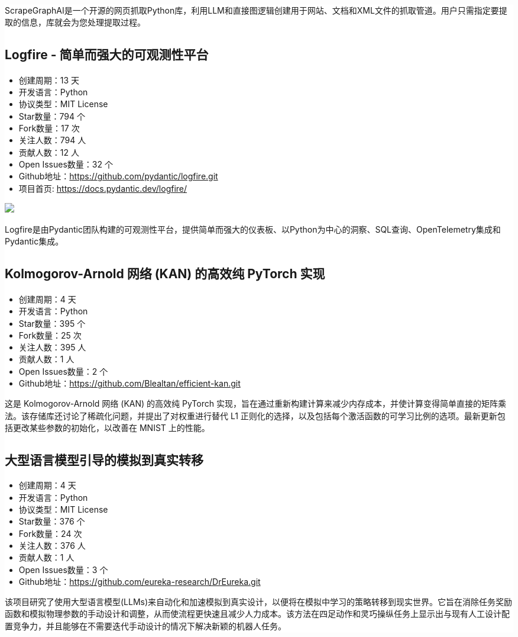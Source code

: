 ScrapeGraphAI是一个开源的网页抓取Python库，利用LLM和直接图逻辑创建用于网站、文档和XML文件的抓取管道。用户只需指定要提取的信息，库就会为您处理提取过程。

## Logfire - 简单而强大的可观测性平台

* 创建周期：13 天
* 开发语言：Python
* 协议类型：MIT License
* Star数量：794 个
* Fork数量：17 次
* 关注人数：794 人
* 贡献人数：12 人
* Open Issues数量：32 个
* Github地址：https://github.com/pydantic/logfire.git
* 项目首页: https://docs.pydantic.dev/logfire/


![](/images/pydantic-logfire-0.png)

Logfire是由Pydantic团队构建的可观测性平台，提供简单而强大的仪表板、以Python为中心的洞察、SQL查询、OpenTelemetry集成和Pydantic集成。

## Kolmogorov-Arnold 网络 (KAN) 的高效纯 PyTorch 实现

* 创建周期：4 天
* 开发语言：Python
* Star数量：395 个
* Fork数量：25 次
* 关注人数：395 人
* 贡献人数：1 人
* Open Issues数量：2 个
* Github地址：https://github.com/Blealtan/efficient-kan.git


这是 Kolmogorov-Arnold 网络 (KAN) 的高效纯 PyTorch 实现，旨在通过重新构建计算来减少内存成本，并使计算变得简单直接的矩阵乘法。该存储库还讨论了稀疏化问题，并提出了对权重进行替代 L1 正则化的选择，以及包括每个激活函数的可学习比例的选项。最新更新包括更改某些参数的初始化，以改善在 MNIST 上的性能。

## 大型语言模型引导的模拟到真实转移

* 创建周期：4 天
* 开发语言：Python
* 协议类型：MIT License
* Star数量：376 个
* Fork数量：24 次
* 关注人数：376 人
* 贡献人数：1 人
* Open Issues数量：3 个
* Github地址：https://github.com/eureka-research/DrEureka.git


该项目研究了使用大型语言模型(LLMs)来自动化和加速模拟到真实设计，以便将在模拟中学习的策略转移到现实世界。它旨在消除任务奖励函数和模拟物理参数的手动设计和调整，从而使流程更快速且减少人力成本。该方法在四足动作和灵巧操纵任务上显示出与现有人工设计配置竞争力，并且能够在不需要迭代手动设计的情况下解决新颖的机器人任务。

